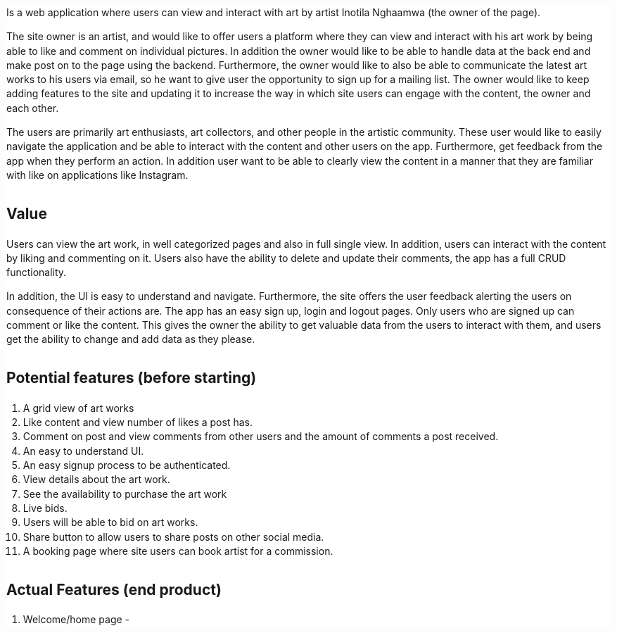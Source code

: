 Is a web application where users can view and interact with art by artist Inotila Nghaamwa (the owner of the page). 

The site owner is an artist, and would like to offer users a platform where they can view and interact with his art work by being able to like and comment on individual pictures. In addition the owner would like to be able to handle data at the back end and make post on to the page using the backend. Furthermore, the owner would like to also be able to communicate the latest art works to his users via email, so he want to give user the opportunity to sign up for a mailing list. The owner would like to keep adding features to the site and updating it to increase the way in which site users can engage with the content, the owner and each other.

The users are primarily art enthusiasts, art collectors, and other people in the artistic community. These user would like to easily navigate the application and be able to interact with the content and other users on the app. Furthermore, get feedback from the app when they perform an action. In addition user want to be able to clearly view the content in a manner that they are familiar with like on applications like Instagram.

## Value

Users can view the art work, in well categorized pages and also in full single view. In addition, users can interact with the content by liking and commenting on it. Users also have the ability to delete and update their comments, the app has a full CRUD functionality.

In addition, the UI is easy to understand and navigate. Furthermore, the site offers the user feedback alerting the users on consequence of their actions are. The app has an easy sign up, login and logout pages. Only users who are signed up can comment or like the content. This gives the owner the ability to get valuable data from the users to interact with them, and users get the ability to change and add data as they please.

## Potential features (before starting)

1. A grid view of art works
2. Like content and view number of likes a post has.
3. Comment on post and view comments from other users and the amount of comments a post received.
4. An easy to understand UI.
5. An easy signup process to be authenticated.
6. View details about the art work.
7. See the availability to purchase the art work
8. Live bids.
9. Users will be able to bid on art works.
10. Share button to allow users to share posts on other social media.
11. A booking page where site users can book artist for a commission.

## Actual Features (end product)
1. Welcome/home page -
